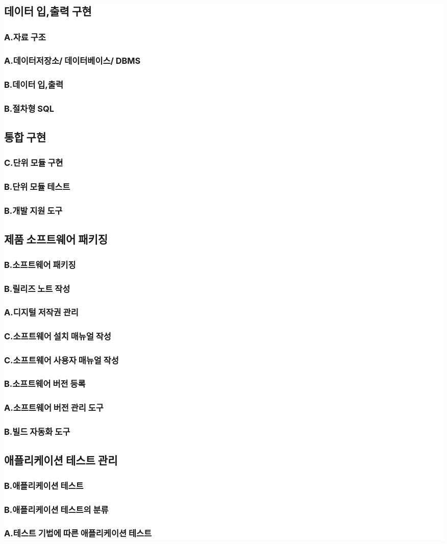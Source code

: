 ## 데이터 입,출력 구현

### A.자료 구조

### A.데이터저장소/ 데이터베이스/ DBMS

### B.데이터 입,출력

### B.절차형 SQL

## 통합 구현

### C.단위 모듈 구현

### B.단위 모듈 테스트

### B.개발 지원 도구

## 제품 소프트웨어 패키징

### B.소프트웨어 패키징

### B.릴리즈 노트 작성

### A.디지털 저작권 관리

### C.소프트웨어 설치 매뉴얼 작성

### C.소프트웨어 사용자 매뉴얼 작성

### B.소프트웨어 버전 등록

### A.소프트웨어 버전 관리 도구

### B.빌드 자동화 도구

## 애플리케이션 테스트 관리

### B.애플리케이션 테스트

### B.애플리케이션 테스트의 분류

### A.테스트 기법에 따른 애플리케이션 테스트
